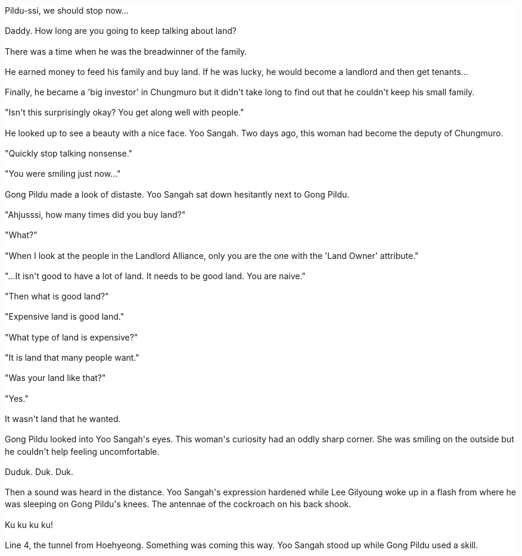 Pildu-ssi, we should stop now...

Daddy. How long are you going to keep talking about land?

There was a time when he was the breadwinner of the family.

He earned money to feed his family and buy land. If he was lucky, he would
become a landlord and then get tenants...

Finally, he became a 'big investor' in Chungmuro but it didn't take long to
find out that he couldn't keep his small family.

"Isn't this surprisingly okay? You get along well with people."

He looked up to see a beauty with a nice face. Yoo Sangah. Two days ago, this
woman had become the deputy of Chungmuro.

"Quickly stop talking nonsense."

"You were smiling just now..."

Gong Pildu made a look of distaste. Yoo Sangah sat down hesitantly next to
Gong Pildu.

"Ahjusssi, how many times did you buy land?"

"What?"

"When I look at the people in the Landlord Alliance, only you are the one with
the 'Land Owner' attribute."

"...It isn't good to have a lot of land. It needs to be good land. You are
naive."

"Then what is good land?"

"Expensive land is good land."

"What type of land is expensive?"

"It is land that many people want."

"Was your land like that?"

"Yes."

It wasn't land that he wanted.

Gong Pildu looked into Yoo Sangah's eyes. This woman's curiosity had an oddly
sharp corner. She was smiling on the outside but he couldn't help feeling
uncomfortable.

Duduk. Duk. Duk.

Then a sound was heard in the distance. Yoo Sangah's expression hardened while
Lee Gilyoung woke up in a flash from where he was sleeping on Gong Pildu's
knees. The antennae of the cockroach on his back shook.

Ku ku ku ku\!

Line 4, the tunnel from Hoehyeong. Something was coming this way. Yoo Sangah
stood up while Gong Pildu used a skill.
